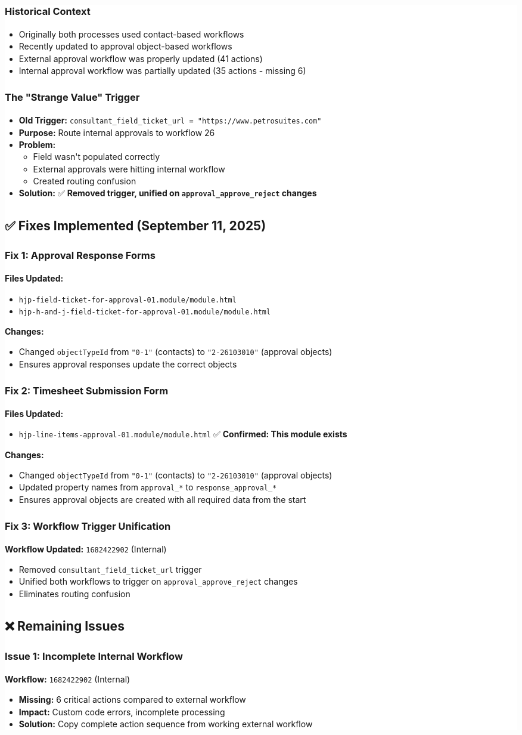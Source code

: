 ### Historical Context
- Originally both processes used contact-based workflows
- Recently updated to approval object-based workflows
- External approval workflow was properly updated (41 actions)
- Internal approval workflow was partially updated (35 actions - missing 6)

### The "Strange Value" Trigger
- **Old Trigger:** `consultant_field_ticket_url = "https://www.petrosuites.com"`
- **Purpose:** Route internal approvals to workflow 26
- **Problem:** 
  - Field wasn't populated correctly
  - External approvals were hitting internal workflow
  - Created routing confusion
- **Solution:** ✅ **Removed trigger, unified on `approval_approve_reject` changes**

## ✅ Fixes Implemented (September 11, 2025)

### Fix 1: Approval Response Forms
**Files Updated:**
- `hjp-field-ticket-for-approval-01.module/module.html`
- `hjp-h-and-j-field-ticket-for-approval-01.module/module.html`

**Changes:**
- Changed `objectTypeId` from `"0-1"` (contacts) to `"2-26103010"` (approval objects)
- Ensures approval responses update the correct objects

### Fix 2: Timesheet Submission Form  
**Files Updated:**
- `hjp-line-items-approval-01.module/module.html` ✅ **Confirmed: This module exists**

**Changes:**
- Changed `objectTypeId` from `"0-1"` (contacts) to `"2-26103010"` (approval objects)
- Updated property names from `approval_*` to `response_approval_*`
- Ensures approval objects are created with all required data from the start

### Fix 3: Workflow Trigger Unification
**Workflow Updated:** `1682422902` (Internal)
- Removed `consultant_field_ticket_url` trigger
- Unified both workflows to trigger on `approval_approve_reject` changes
- Eliminates routing confusion

## ❌ Remaining Issues

### Issue 1: Incomplete Internal Workflow
**Workflow:** `1682422902` (Internal)
- **Missing:** 6 critical actions compared to external workflow
- **Impact:** Custom code errors, incomplete processing
- **Solution:** Copy complete action sequence from working external workflow
